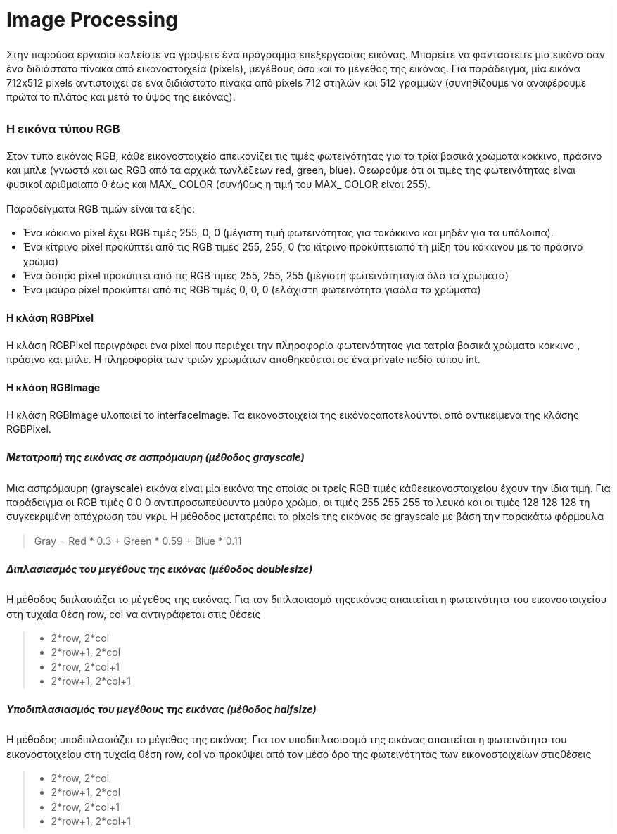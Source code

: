 # Image Processing

Στην παρούσα εργασία καλείστε να γράψετε ένα πρόγραμμα επεξεργασίας εικόνας. Μπορείτε να φανταστείτε μία εικόνα σαν ένα διδιάστατο πίνακα από εικονοστοιχεία (pixels), μεγέθους όσο και το μέγεθος της εικόνας. Για παράδειγμα, μία εικόνα 712x512 pixels αντιστοιχεί σε ένα διδιάστατο πίνακα από pixels 712 στηλών και 512 γραμμών (συνηθίζουμε να αναφέρουμε πρώτα το πλάτος και μετά το ύψος της εικόνας).
### Η εικόνα τύπου RGB
Στον τύπο εικόνας RGB, κάθε εικονοστοιχείο απεικονίζει τις τιμές φωτεινότητας για τα τρία βασικά χρώματα κόκκινο, πράσινο και μπλε (γνωστά και ως RGB από τα αρχικά τωνλέξεων red, green, blue). Θεωρούμε ότι οι τιμές της φωτεινότητας είναι φυσικοί αριθμοίαπό 0 έως και MAX_ COLOR (συνήθως η τιμή του MAX_ COLOR είναι 255).

Παραδείγματα RGB τιμών είναι τα εξής:

- Ένα κόκκινο pixel έχει RGB τιμές 255, 0, 0 (μέγιστη τιμή φωτεινότητας για τοκόκκινο και μηδέν για τα υπόλοιπα).
- Ένα κίτρινο pixel προκύπτει από τις RGB τιμές 255, 255, 0 (το κίτρινο προκύπτειαπό τη μίξη του κόκκινου με το πράσινο χρώμα)
- Ένα άσπρο pixel προκύπτει από τις RGB τιμές 255, 255, 255 (μέγιστη φωτεινότηταγια όλα τα χρώματα)
- Ένα μαύρο pixel προκύπτει από τις RGB τιμές 0, 0, 0 (ελάχιστη φωτεινότητα γιαόλα τα χρώματα)

#### Η κλάση RGBPixel
Η κλάση RGBPixel περιγράφει ένα pixel που περιέχει την πληροφορία φωτεινότητας για τατρία βασικά χρώματα κόκκινο , πράσινο και μπλε. Η πληροφορία των τριών χρωμάτων αποθηκεύεται σε ένα private πεδίο τύπου int.

#### Η κλάση RGBImage
Η κλάση RGBImage υλοποιεί το interfaceImage. Τα εικονοστοιχεία της εικόναςαποτελούνται από αντικείμενα της κλάσης RGBPixel.

##### Μετατροπή της εικόνας σε ασπρόμαυρη (μέθοδος grayscale)
Μια ασπρόμαυρη (grayscale) εικόνα είναι μία εικόνα της οποίας οι τρείς RGB τιμές κάθεεικονοστοιχείου έχουν την ίδια τιμή. Για παράδειγμα οι RGB τιμές 0 0 0 αντιπροσωπεύουντο μαύρο χρώμα, οι τιμές 255 255 255 το λευκό και οι τιμές 128 128 128 τη συγκεκριμένη απόχρωση του γκρι.
Η μέθοδος μετατρέπει τα pixels της εικόνας σε grayscale με βάση την παρακάτω φόρμουλα 
> Gray = Red * 0.3 + Green * 0.59 + Blue * 0.11

##### Διπλασιασμός του μεγέθους της εικόνας (μέθοδος doublesize)
Η μέθοδος διπλασιάζει το μέγεθος της εικόνας. Για τον διπλασιασμό τηςεικόνας απαιτείται η φωτεινότητα του εικονοστοιχείου στη τυχαία θέση row, col να αντιγράφεται στις θέσεις
>- 2\*row, 2\*col
> - 2\*row+1, 2\*col
> - 2\*row, 2\*col+1
> - 2\*row+1, 2\*col+1

##### Υποδιπλασιασμός του μεγέθους της εικόνας (μέθοδος halfsize)
Η μέθοδος υποδιπλασιάζει το μέγεθος της εικόνας. Για τον υποδιπλασιασμό της εικόνας απαιτείται η φωτεινότητα του εικονοστοιχείου στη τυχαία θέση row, col να προκύψει από τον μέσο όρο της φωτεινότητας των εικονοστοιχείων στιςθέσεις
> - 2\*row, 2\*col
> - 2\*row+1, 2\*col
> - 2\*row, 2\*col+1
> - 2\*row+1, 2\*col+1
